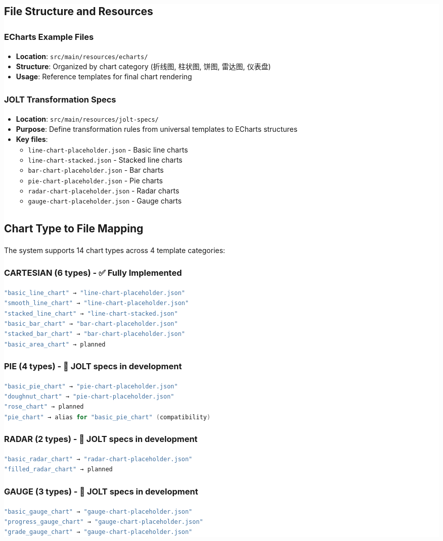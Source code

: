 ## File Structure and Resources

### ECharts Example Files
- **Location**: `src/main/resources/echarts/`
- **Structure**: Organized by chart category (折线图, 柱状图, 饼图, 雷达图, 仪表盘)
- **Usage**: Reference templates for final chart rendering

### JOLT Transformation Specs  
- **Location**: `src/main/resources/jolt-specs/`
- **Purpose**: Define transformation rules from universal templates to ECharts structures
- **Key files**:
  - `line-chart-placeholder.json` - Basic line charts
  - `line-chart-stacked.json` - Stacked line charts  
  - `bar-chart-placeholder.json` - Bar charts
  - `pie-chart-placeholder.json` - Pie charts
  - `radar-chart-placeholder.json` - Radar charts
  - `gauge-chart-placeholder.json` - Gauge charts

## Chart Type to File Mapping

The system supports 14 chart types across 4 template categories:

### CARTESIAN (6 types) - ✅ Fully Implemented
```java
"basic_line_chart" → "line-chart-placeholder.json" 
"smooth_line_chart" → "line-chart-placeholder.json"
"stacked_line_chart" → "line-chart-stacked.json"
"basic_bar_chart" → "bar-chart-placeholder.json"
"stacked_bar_chart" → "bar-chart-placeholder.json"
"basic_area_chart" → planned
```

### PIE (4 types) - 🚧 JOLT specs in development  
```java
"basic_pie_chart" → "pie-chart-placeholder.json"
"doughnut_chart" → "pie-chart-placeholder.json" 
"rose_chart" → planned
"pie_chart" → alias for "basic_pie_chart" (compatibility)
```

### RADAR (2 types) - 🚧 JOLT specs in development
```java
"basic_radar_chart" → "radar-chart-placeholder.json"
"filled_radar_chart" → planned
```

### GAUGE (3 types) - 🚧 JOLT specs in development
```java
"basic_gauge_chart" → "gauge-chart-placeholder.json"
"progress_gauge_chart" → "gauge-chart-placeholder.json" 
"grade_gauge_chart" → "gauge-chart-placeholder.json"
```
